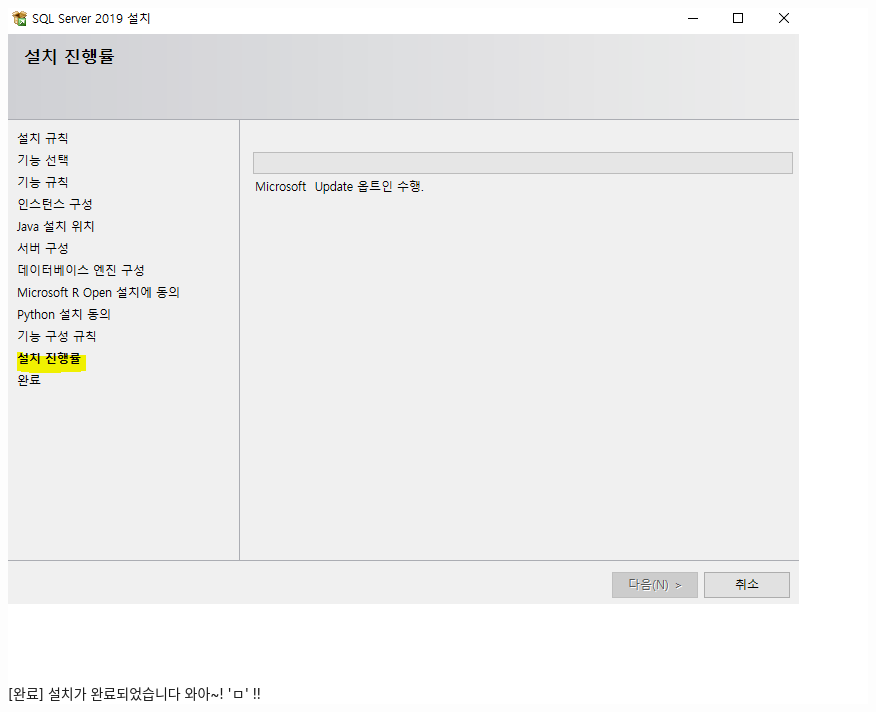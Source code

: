 <img src = "../img/ado_img/database001/database001_017.png" />
<br />
<br />
<br />
<br />

[완료] 설치가 완료되었습니다 와아~! 'ㅁ' !!
